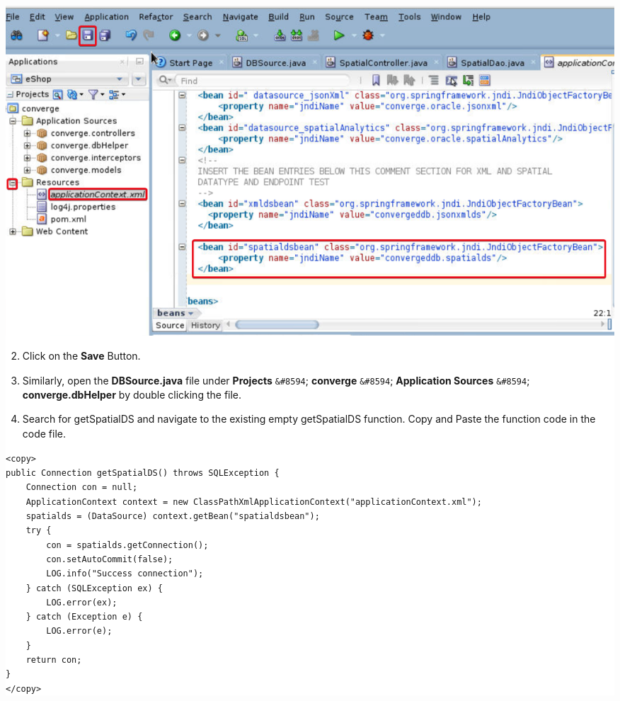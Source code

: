   ![](./images/jdev-db-bean-add.png)

2. Click on the **Save** Button.

3. Similarly, open the **DBSource.java** file under **Projects** `&#8594`; **converge** `&#8594`; **Application Sources** `&#8594`; **converge.dbHelper** by double clicking the file.

4. Search for getSpatialDS and navigate to the existing empty getSpatialDS function. Copy and Paste the function code in the code file.

  ```
  <copy>
  public Connection getSpatialDS() throws SQLException {
      Connection con = null;
      ApplicationContext context = new ClassPathXmlApplicationContext("applicationContext.xml");
      spatialds = (DataSource) context.getBean("spatialdsbean");
      try {
          con = spatialds.getConnection();
          con.setAutoCommit(false);
          LOG.info("Success connection");
      } catch (SQLException ex) {
          LOG.error(ex);
      } catch (Exception e) {
          LOG.error(e);
      }
      return con;
  }
  </copy>
  ```
